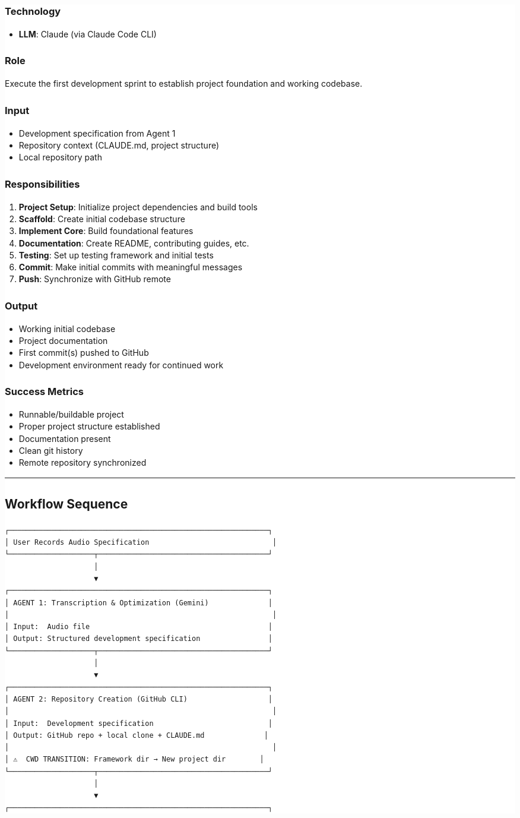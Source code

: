 ### Technology
- **LLM**: Claude (via Claude Code CLI)

### Role
Execute the first development sprint to establish project foundation and working codebase.

### Input
- Development specification from Agent 1
- Repository context (CLAUDE.md, project structure)
- Local repository path

### Responsibilities
1. **Project Setup**: Initialize project dependencies and build tools
2. **Scaffold**: Create initial codebase structure
3. **Implement Core**: Build foundational features
4. **Documentation**: Create README, contributing guides, etc.
5. **Testing**: Set up testing framework and initial tests
6. **Commit**: Make initial commits with meaningful messages
7. **Push**: Synchronize with GitHub remote

### Output
- Working initial codebase
- Project documentation
- First commit(s) pushed to GitHub
- Development environment ready for continued work

### Success Metrics
- Runnable/buildable project
- Proper project structure established
- Documentation present
- Clean git history
- Remote repository synchronized

---

## Workflow Sequence

```
┌─────────────────────────────────────────────────────────────┐
│ User Records Audio Specification                             │
└────────────────────┬────────────────────────────────────────┘
                     │
                     ▼
┌─────────────────────────────────────────────────────────────┐
│ AGENT 1: Transcription & Optimization (Gemini)              │
│                                                              │
│ Input:  Audio file                                          │
│ Output: Structured development specification                │
└────────────────────┬────────────────────────────────────────┘
                     │
                     ▼
┌─────────────────────────────────────────────────────────────┐
│ AGENT 2: Repository Creation (GitHub CLI)                   │
│                                                              │
│ Input:  Development specification                           │
│ Output: GitHub repo + local clone + CLAUDE.md              │
│                                                              │
│ ⚠️  CWD TRANSITION: Framework dir → New project dir        │
└────────────────────┬────────────────────────────────────────┘
                     │
                     ▼
┌─────────────────────────────────────────────────────────────┐
```
